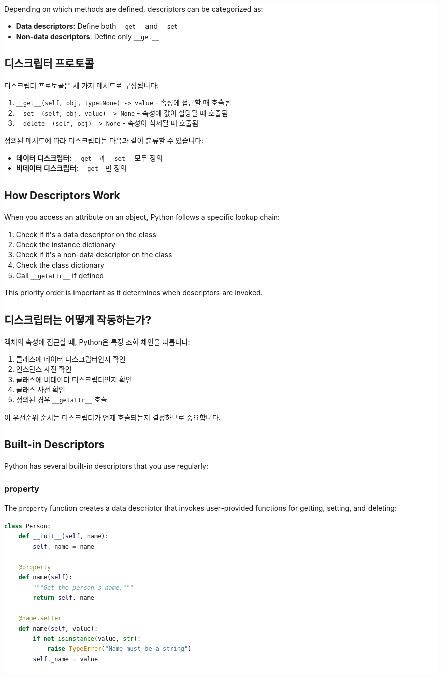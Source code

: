 Depending on which methods are defined, descriptors can be categorized as:

- **Data descriptors**: Define both `__get__` and `__set__`
- **Non-data descriptors**: Define only `__get__`

## 디스크립터 프로토콜

디스크립터 프로토콜은 세 가지 메서드로 구성됩니다:

1. `__get__(self, obj, type=None) -> value` - 속성에 접근할 때 호출됨
2. `__set__(self, obj, value) -> None` - 속성에 값이 할당될 때 호출됨
3. `__delete__(self, obj) -> None` - 속성이 삭제될 때 호출됨

정의된 메서드에 따라 디스크립터는 다음과 같이 분류할 수 있습니다:

- **데이터 디스크립터**: `__get__`과 `__set__` 모두 정의
- **비데이터 디스크립터**: `__get__`만 정의

## How Descriptors Work

When you access an attribute on an object, Python follows a specific lookup chain:

1. Check if it's a data descriptor on the class
2. Check the instance dictionary
3. Check if it's a non-data descriptor on the class
4. Check the class dictionary
5. Call `__getattr__` if defined

This priority order is important as it determines when descriptors are invoked.

## 디스크립터는 어떻게 작동하는가?

객체의 속성에 접근할 때, Python은 특정 조회 체인을 따릅니다:

1. 클래스에 데이터 디스크립터인지 확인
2. 인스턴스 사전 확인
3. 클래스에 비데이터 디스크립터인지 확인
4. 클래스 사전 확인
5. 정의된 경우 `__getattr__` 호출

이 우선순위 순서는 디스크립터가 언제 호출되는지 결정하므로 중요합니다.

## Built-in Descriptors

Python has several built-in descriptors that you use regularly:

### property

The `property` function creates a data descriptor that invokes user-provided functions for getting, setting, and deleting:

```python
class Person:
    def __init__(self, name):
        self._name = name
        
    @property
    def name(self):
        """Get the person's name."""
        return self._name
        
    @name.setter
    def name(self, value):
        if not isinstance(value, str):
            raise TypeError("Name must be a string")
        self._name = value
        
```
